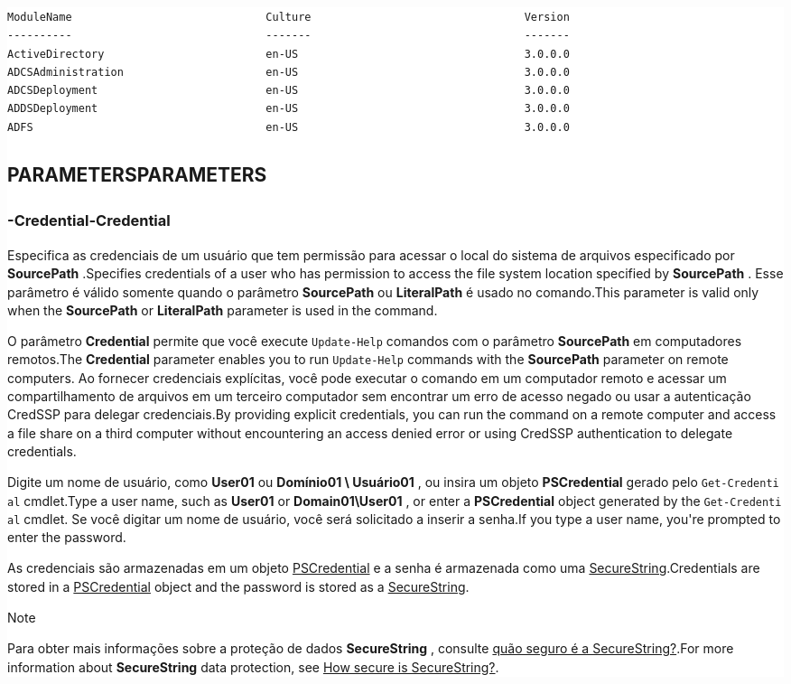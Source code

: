 ```Output
ModuleName                              Culture                                 Version
----------                              -------                                 -------
ActiveDirectory                         en-US                                   3.0.0.0
ADCSAdministration                      en-US                                   3.0.0.0
ADCSDeployment                          en-US                                   3.0.0.0
ADDSDeployment                          en-US                                   3.0.0.0
ADFS                                    en-US                                   3.0.0.0
```

## <span data-ttu-id="c45ff-171">PARAMETERS</span><span class="sxs-lookup"><span data-stu-id="c45ff-171">PARAMETERS</span></span>

### <span data-ttu-id="c45ff-172">-Credential</span><span class="sxs-lookup"><span data-stu-id="c45ff-172">-Credential</span></span>

<span data-ttu-id="c45ff-173">Especifica as credenciais de um usuário que tem permissão para acessar o local do sistema de arquivos especificado por **SourcePath** .</span><span class="sxs-lookup"><span data-stu-id="c45ff-173">Specifies credentials of a user who has permission to access the file system location specified by **SourcePath** .</span></span> <span data-ttu-id="c45ff-174">Esse parâmetro é válido somente quando o parâmetro **SourcePath** ou **LiteralPath** é usado no comando.</span><span class="sxs-lookup"><span data-stu-id="c45ff-174">This parameter is valid only when the **SourcePath** or **LiteralPath** parameter is used in the command.</span></span>

<span data-ttu-id="c45ff-175">O parâmetro **Credential** permite que você execute `Update-Help` comandos com o parâmetro **SourcePath** em computadores remotos.</span><span class="sxs-lookup"><span data-stu-id="c45ff-175">The **Credential** parameter enables you to run `Update-Help` commands with the **SourcePath** parameter on remote computers.</span></span> <span data-ttu-id="c45ff-176">Ao fornecer credenciais explícitas, você pode executar o comando em um computador remoto e acessar um compartilhamento de arquivos em um terceiro computador sem encontrar um erro de acesso negado ou usar a autenticação CredSSP para delegar credenciais.</span><span class="sxs-lookup"><span data-stu-id="c45ff-176">By providing explicit credentials, you can run the command on a remote computer and access a file share on a third computer without encountering an access denied error or using CredSSP authentication to delegate credentials.</span></span>

<span data-ttu-id="c45ff-177">Digite um nome de usuário, como **User01** ou **Domínio01 \ Usuário01** , ou insira um objeto **PSCredential** gerado pelo `Get-Credential` cmdlet.</span><span class="sxs-lookup"><span data-stu-id="c45ff-177">Type a user name, such as **User01** or **Domain01\User01** , or enter a **PSCredential** object generated by the `Get-Credential` cmdlet.</span></span> <span data-ttu-id="c45ff-178">Se você digitar um nome de usuário, você será solicitado a inserir a senha.</span><span class="sxs-lookup"><span data-stu-id="c45ff-178">If you type a user name, you're prompted to enter the password.</span></span>

<span data-ttu-id="c45ff-179">As credenciais são armazenadas em um objeto [PSCredential](/dotnet/api/system.management.automation.pscredential) e a senha é armazenada como uma [SecureString](/dotnet/api/system.security.securestring).</span><span class="sxs-lookup"><span data-stu-id="c45ff-179">Credentials are stored in a [PSCredential](/dotnet/api/system.management.automation.pscredential) object and the password is stored as a [SecureString](/dotnet/api/system.security.securestring).</span></span>

> [!NOTE]
> <span data-ttu-id="c45ff-180">Para obter mais informações sobre a proteção de dados **SecureString** , consulte [quão seguro é a SecureString?](/dotnet/api/system.security.securestring#how-secure-is-securestring).</span><span class="sxs-lookup"><span data-stu-id="c45ff-180">For more information about **SecureString** data protection, see [How secure is SecureString?](/dotnet/api/system.security.securestring#how-secure-is-securestring).</span></span>

